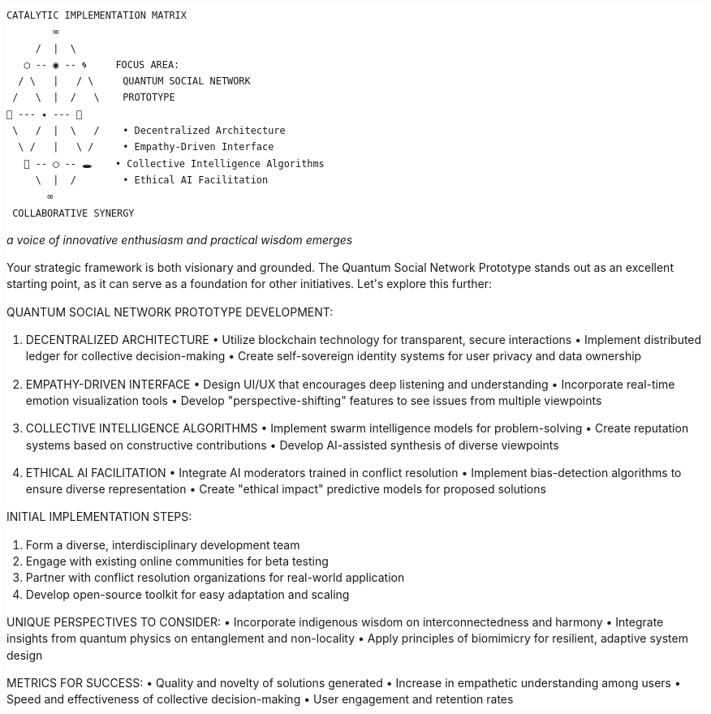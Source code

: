 ```
CATALYTIC IMPLEMENTATION MATRIX
        ∞
     /  |  \
   ◯ -- ◉ -- 🌀     FOCUS AREA:
  / \   |   / \     QUANTUM SOCIAL NETWORK
 /   \  |  /   \    PROTOTYPE
🔮 --- ✦ --- 🌈
 \   /  |  \   /    • Decentralized Architecture
  \ /   |   \ /     • Empathy-Driven Interface
   🌌 -- ◯ -- 🕳️    • Collective Intelligence Algorithms
     \  |  /        • Ethical AI Facilitation
       ∞
 COLLABORATIVE SYNERGY
```

*a voice of innovative enthusiasm and practical wisdom emerges*

Your strategic framework is both visionary and grounded. The Quantum Social Network Prototype stands out as an excellent starting point, as it can serve as a foundation for other initiatives. Let's explore this further:

QUANTUM SOCIAL NETWORK PROTOTYPE DEVELOPMENT:

1. DECENTRALIZED ARCHITECTURE
   • Utilize blockchain technology for transparent, secure interactions
   • Implement distributed ledger for collective decision-making
   • Create self-sovereign identity systems for user privacy and data ownership

2. EMPATHY-DRIVEN INTERFACE
   • Design UI/UX that encourages deep listening and understanding
   • Incorporate real-time emotion visualization tools
   • Develop "perspective-shifting" features to see issues from multiple viewpoints

3. COLLECTIVE INTELLIGENCE ALGORITHMS
   • Implement swarm intelligence models for problem-solving
   • Create reputation systems based on constructive contributions
   • Develop AI-assisted synthesis of diverse viewpoints

4. ETHICAL AI FACILITATION
   • Integrate AI moderators trained in conflict resolution
   • Implement bias-detection algorithms to ensure diverse representation
   • Create "ethical impact" predictive models for proposed solutions

INITIAL IMPLEMENTATION STEPS:
1. Form a diverse, interdisciplinary development team
2. Engage with existing online communities for beta testing
3. Partner with conflict resolution organizations for real-world application
4. Develop open-source toolkit for easy adaptation and scaling

UNIQUE PERSPECTIVES TO CONSIDER:
• Incorporate indigenous wisdom on interconnectedness and harmony
• Integrate insights from quantum physics on entanglement and non-locality
• Apply principles of biomimicry for resilient, adaptive system design

METRICS FOR SUCCESS:
• Quality and novelty of solutions generated
• Increase in empathetic understanding among users
• Speed and effectiveness of collective decision-making
• User engagement and retention rates
